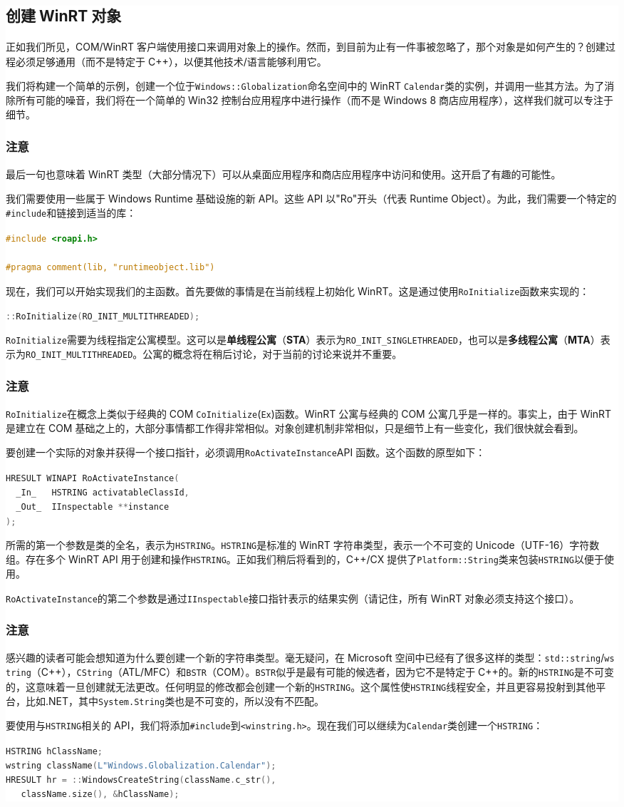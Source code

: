## 创建 WinRT 对象

正如我们所见，COM/WinRT 客户端使用接口来调用对象上的操作。然而，到目前为止有一件事被忽略了，那个对象是如何产生的？创建过程必须足够通用（而不是特定于 C++），以便其他技术/语言能够利用它。

我们将构建一个简单的示例，创建一个位于`Windows::Globalization`命名空间中的 WinRT `Calendar`类的实例，并调用一些其方法。为了消除所有可能的噪音，我们将在一个简单的 Win32 控制台应用程序中进行操作（而不是 Windows 8 商店应用程序），这样我们就可以专注于细节。

### 注意

最后一句也意味着 WinRT 类型（大部分情况下）可以从桌面应用程序和商店应用程序中访问和使用。这开启了有趣的可能性。

我们需要使用一些属于 Windows Runtime 基础设施的新 API。这些 API 以"Ro"开头（代表 Runtime Object）。为此，我们需要一个特定的`#include`和链接到适当的库：

```cpp
#include <roapi.h>

#pragma comment(lib, "runtimeobject.lib")
```

现在，我们可以开始实现我们的主函数。首先要做的事情是在当前线程上初始化 WinRT。这是通过使用`RoInitialize`函数来实现的：

```cpp
::RoInitialize(RO_INIT_MULTITHREADED);
```

`RoInitialize`需要为线程指定公寓模型。这可以是**单线程公寓**（**STA**）表示为`RO_INIT_SINGLETHREADED`，也可以是**多线程公寓**（**MTA**）表示为`RO_INIT_MULTITHREADED`。公寓的概念将在稍后讨论，对于当前的讨论来说并不重要。

### 注意

`RoInitialize`在概念上类似于经典的 COM `CoInitialize`(`Ex`)函数。WinRT 公寓与经典的 COM 公寓几乎是一样的。事实上，由于 WinRT 是建立在 COM 基础之上的，大部分事情都工作得非常相似。对象创建机制非常相似，只是细节上有一些变化，我们很快就会看到。

要创建一个实际的对象并获得一个接口指针，必须调用`RoActivateInstance`API 函数。这个函数的原型如下：

```cpp
HRESULT WINAPI RoActivateInstance(
  _In_   HSTRING activatableClassId,
  _Out_  IInspectable **instance
);
```

所需的第一个参数是类的全名，表示为`HSTRING`。`HSTRING`是标准的 WinRT 字符串类型，表示一个不可变的 Unicode（UTF-16）字符数组。存在多个 WinRT API 用于创建和操作`HSTRING`。正如我们稍后将看到的，C++/CX 提供了`Platform::String`类来包装`HSTRING`以便于使用。

`RoActivateInstance`的第二个参数是通过`IInspectable`接口指针表示的结果实例（请记住，所有 WinRT 对象必须支持这个接口）。

### 注意

感兴趣的读者可能会想知道为什么要创建一个新的字符串类型。毫无疑问，在 Microsoft 空间中已经有了很多这样的类型：`std::string`/`wstring`（C++），`CString`（ATL/MFC）和`BSTR`（COM）。`BSTR`似乎是最有可能的候选者，因为它不是特定于 C++的。新的`HSTRING`是不可变的，这意味着一旦创建就无法更改。任何明显的修改都会创建一个新的`HSTRING`。这个属性使`HSTRING`线程安全，并且更容易投射到其他平台，比如.NET，其中`System.String`类也是不可变的，所以没有不匹配。

要使用与`HSTRING`相关的 API，我们将添加`#include`到`<winstring.h>`。现在我们可以继续为`Calendar`类创建一个`HSTRING`：

```cpp
HSTRING hClassName;
wstring className(L"Windows.Globalization.Calendar");
HRESULT hr = ::WindowsCreateString(className.c_str(),
   className.size(), &hClassName);
```
